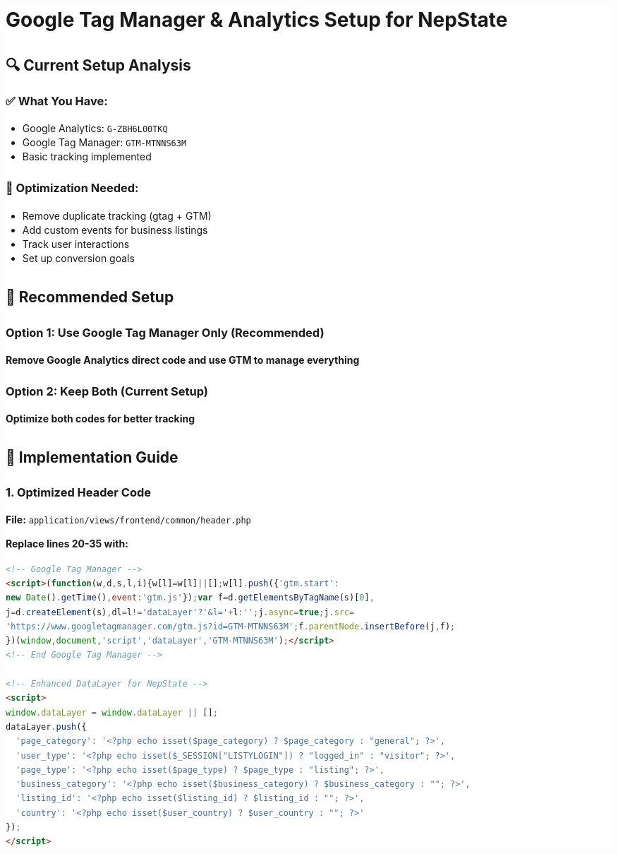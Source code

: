 # Google Tag Manager & Analytics Setup for NepState

## 🔍 Current Setup Analysis

### ✅ What You Have:
- Google Analytics: `G-ZBH6L00TKQ`
- Google Tag Manager: `GTM-MTNNS63M`
- Basic tracking implemented

### 🔧 Optimization Needed:
- Remove duplicate tracking (gtag + GTM)
- Add custom events for business listings
- Track user interactions
- Set up conversion goals

## 🚀 Recommended Setup

### Option 1: Use Google Tag Manager Only (Recommended)
**Remove Google Analytics direct code and use GTM to manage everything**

### Option 2: Keep Both (Current Setup)
**Optimize both codes for better tracking**

## 📝 Implementation Guide

### 1. **Optimized Header Code**

**File:** `application/views/frontend/common/header.php`

**Replace lines 20-35 with:**

```html
<!-- Google Tag Manager -->
<script>(function(w,d,s,l,i){w[l]=w[l]||[];w[l].push({'gtm.start':
new Date().getTime(),event:'gtm.js'});var f=d.getElementsByTagName(s)[0],
j=d.createElement(s),dl=l!='dataLayer'?'&l='+l:'';j.async=true;j.src=
'https://www.googletagmanager.com/gtm.js?id=GTM-MTNNS63M';f.parentNode.insertBefore(j,f);
})(window,document,'script','dataLayer','GTM-MTNNS63M');</script>
<!-- End Google Tag Manager -->

<!-- Enhanced DataLayer for NepState -->
<script>
window.dataLayer = window.dataLayer || [];
dataLayer.push({
  'page_category': '<?php echo isset($page_category) ? $page_category : "general"; ?>',
  'user_type': '<?php echo isset($_SESSION["LISTYLOGIN"]) ? "logged_in" : "visitor"; ?>',
  'page_type': '<?php echo isset($page_type) ? $page_type : "listing"; ?>',
  'business_category': '<?php echo isset($business_category) ? $business_category : ""; ?>',
  'listing_id': '<?php echo isset($listing_id) ? $listing_id : ""; ?>',
  'country': '<?php echo isset($user_country) ? $user_country : ""; ?>'
});
</script>
```
